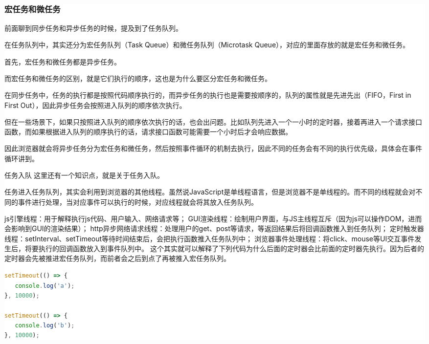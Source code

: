 ### 宏任务和微任务

前面聊到同步任务和异步任务的时候，提及到了任务队列。

在任务队列中，其实还分为宏任务队列（Task Queue）和微任务队列（Microtask Queue），对应的里面存放的就是宏任务和微任务。

首先，宏任务和微任务都是异步任务。

而宏任务和微任务的区别，就是它们执行的顺序，这也是为什么要区分宏任务和微任务。

在同步任务中，任务的执行都是按照代码顺序执行的，而异步任务的执行也是需要按顺序的，队列的属性就是先进先出（FIFO，First in First Out），因此异步任务会按照进入队列的顺序依次执行。

但在一些场景下，如果只按照进入队列的顺序依次执行的话，也会出问题。比如队列先进入一个一小时的定时器，接着再进入一个请求接口函数，而如果根据进入队列的顺序执行的话，请求接口函数可能需要一个小时后才会响应数据。

因此浏览器就会将异步任务分为宏任务和微任务，然后按照事件循环的机制去执行，因此不同的任务会有不同的执行优先级，具体会在事件循环讲到。

任务入队
这里还有一个知识点，就是关于任务入队。

任务进入任务队列，其实会利用到浏览器的其他线程。虽然说JavaScript是单线程语言，但是浏览器不是单线程的。而不同的线程就会对不同的事件进行处理，当对应事件可以执行的时候，对应线程就会将其放入任务队列。

js引擎线程：用于解释执行js代码、用户输入、网络请求等；
GUI渲染线程：绘制用户界面，与JS主线程互斥（因为js可以操作DOM，进而会影响到GUI的渲染结果）；
http异步网络请求线程：处理用户的get、post等请求，等返回结果后将回调函数推入到任务队列；
定时触发器线程：setInterval、setTimeout等待时间结束后，会把执行函数推入任务队列中；
浏览器事件处理线程：将click、mouse等UI交互事件发生后，将要执行的回调函数放入到事件队列中。
这个其实就可以解释了下列代码为什么后面的定时器会比前面的定时器先执行。因为后者的定时器会先被推进宏任务队列，而前者会之后到点了再被推入宏任务队列。

```js
setTimeout(() => {
   console.log('a');
}, 10000);

setTimeout(() => {
   console.log('b');
}, 10000);
```
